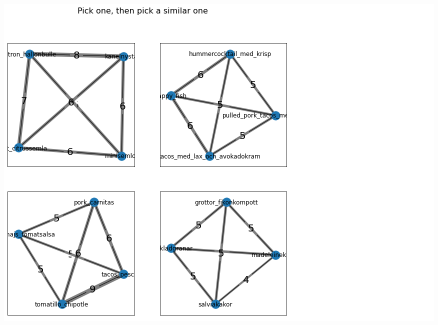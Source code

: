 
    
![png](../../assets/2022-07-04-recipes-as-a-service_files/2022-07-04-recipes-as-a-service_27_0.png)
    



    
